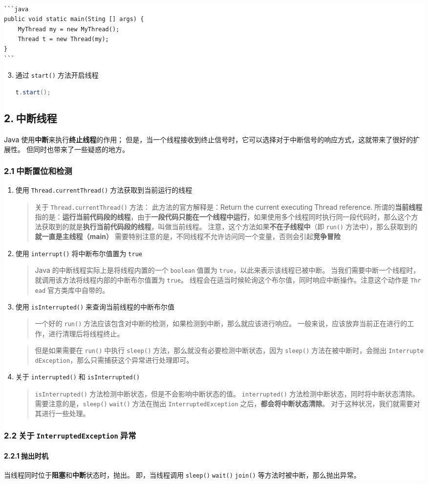     ```java
    public void static main(Sting [] args) {
        MyThread my = new MyThread();
        Thread t = new Thread(my);
    }
    ```

3. 通过 `start()` 方法开启线程

    ```java
    t.start();
    ```

## 2. 中断线程

Java 使用**中断**来执行**终止线程**的作用；
但是，当一个线程接收到终止信号时，它可以选择对于中断信号的响应方式，这就带来了很好的扩展性。
但同时也带来了一些疑惑的地方。

### 2.1 中断置位和检测

1. 使用 `Thread.currentThread()` 方法获取到当前运行的线程

    > 关于 `Thread.currentThread()` 方法：
    此方法的官方解释是：Return the current executing Thread reference.
    所谓的**当前线程**指的是：**运行当前代码段的线程**，由于**一段代码只能在一个线程中运行**，如果使用多个线程同时执行同一段代码时，那么这个方法获取到的就是**执行当前代码段的线程**，叫做当前线程。
    注意，这个方法如果**不在子线程中**（即 `run()` 方法中），那么获取到的**就一直是主线程（main）**
    需要特别注意的是，不同线程不允许访问同一个变量，否则会引起**竞争冒险**

2. 使用 `interrupt()` 将中断布尔值置为 `true`

    > Java 的中断线程实际上是将线程内置的一个 `boolean` 值置为 `true`，以此来表示该线程已被中断。
    当我们需要中断一个线程时，就调用该方法将线程内部的中断布尔值置为 `true`。
    线程会在适当时候轮询这个布尔值，同时响应中断操作。注意这个动作是 `Thread` 官方类库中自带的。

3. 使用 `isInterrupted()` 来查询当前线程的中断布尔值

    > 一个好的 `run()` 方法应该包含对中断的检测，如果检测到中断，那么就应该进行响应。
    一般来说，应该放弃当前正在进行的工作，进行清理后将线程终止。

    > 但是如果需要在 `run()` 中执行 `sleep()` 方法，那么就没有必要检测中断状态，因为 `sleep()` 方法在被中断时，会抛出 `InterruptedException`，那么只需捕获这个异常进行处理即可。

4. 关于 `interrupted()` 和 `isInterrupted()`

    > `isInterrupted()` 方法检测中断状态，但是不会影响中断状态的值。
    `interrupted()` 方法检测中断状态，同时将中断状态清除。
    需要注意的是，`sleep()` `wait()` 方法在抛出 `InterruptedException` 之后，**都会将中断状态清除**。
    对于这种状况，我们就需要对其进行一些处理。

### 2.2 关于 `InterruptedException` 异常

#### 2.2.1 抛出时机

当线程同时位于**阻塞**和**中断**状态时，抛出。
即，当线程调用 `sleep()` `wait()` `join()` 等方法时被中断，那么抛出异常。
